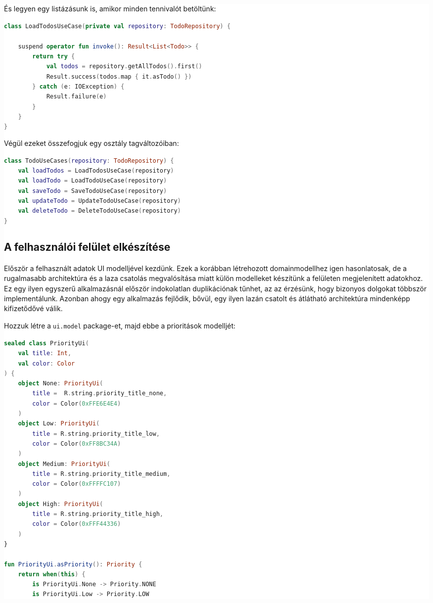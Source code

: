 És legyen egy listázásunk is, amikor minden tennivalót betöltünk:

```kotlin
class LoadTodosUseCase(private val repository: TodoRepository) {

    suspend operator fun invoke(): Result<List<Todo>> {
        return try {
            val todos = repository.getAllTodos().first()
            Result.success(todos.map { it.asTodo() })
        } catch (e: IOException) {
            Result.failure(e)
        }
    }
}
```

Végül ezeket összefogjuk egy osztály tagváltozóiban:


```kotlin
class TodoUseCases(repository: TodoRepository) {
    val loadTodos = LoadTodosUseCase(repository)
    val loadTodo = LoadTodoUseCase(repository)
    val saveTodo = SaveTodoUseCase(repository)
    val updateTodo = UpdateTodoUseCase(repository)
    val deleteTodo = DeleteTodoUseCase(repository)
}
```

## A felhasználói felület elkészítése

Először a felhasznált adatok UI modelljével kezdünk. Ezek a korábban létrehozott domainmodellhez igen hasonlatosak, de a rugalmasabb architektúra és a laza csatolás megvalósítása miatt külön modelleket készítünk a felületen megjelenített adatokhoz. Ez egy ilyen egyszerű alkalmazásnál először indokolatlan duplikációnak tűnhet, az az érzésünk, hogy bizonyos dolgokat többször implementálunk. Azonban ahogy egy alkalmazás fejlődik, bővül, egy ilyen lazán csatolt és átlátható architektúra mindenképp kifizetődővé válik.

Hozzuk létre a `ui.model` package-et, majd ebbe a prioritások modelljét:

```kotlin
sealed class PriorityUi(
    val title: Int,
    val color: Color
) {
    object None: PriorityUi(
        title =  R.string.priority_title_none,
        color = Color(0xFFE6E4E4)
    )
    object Low: PriorityUi(
        title = R.string.priority_title_low,
        color = Color(0xFF8BC34A)
    )
    object Medium: PriorityUi(
        title = R.string.priority_title_medium,
        color = Color(0xFFFFC107)
    )
    object High: PriorityUi(
        title = R.string.priority_title_high,
        color = Color(0xFFF44336)
    )
}

fun PriorityUi.asPriority(): Priority {
    return when(this) {
        is PriorityUi.None -> Priority.NONE
        is PriorityUi.Low -> Priority.LOW
```